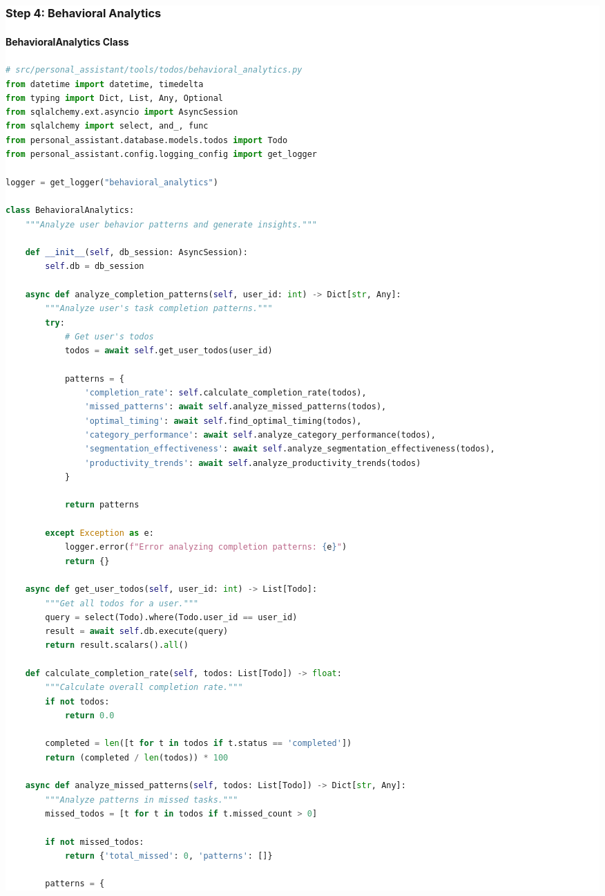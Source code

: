 ### **Step 4: Behavioral Analytics**

#### **BehavioralAnalytics Class**

```python
# src/personal_assistant/tools/todos/behavioral_analytics.py
from datetime import datetime, timedelta
from typing import Dict, List, Any, Optional
from sqlalchemy.ext.asyncio import AsyncSession
from sqlalchemy import select, and_, func
from personal_assistant.database.models.todos import Todo
from personal_assistant.config.logging_config import get_logger

logger = get_logger("behavioral_analytics")

class BehavioralAnalytics:
    """Analyze user behavior patterns and generate insights."""

    def __init__(self, db_session: AsyncSession):
        self.db = db_session

    async def analyze_completion_patterns(self, user_id: int) -> Dict[str, Any]:
        """Analyze user's task completion patterns."""
        try:
            # Get user's todos
            todos = await self.get_user_todos(user_id)

            patterns = {
                'completion_rate': self.calculate_completion_rate(todos),
                'missed_patterns': await self.analyze_missed_patterns(todos),
                'optimal_timing': await self.find_optimal_timing(todos),
                'category_performance': await self.analyze_category_performance(todos),
                'segmentation_effectiveness': await self.analyze_segmentation_effectiveness(todos),
                'productivity_trends': await self.analyze_productivity_trends(todos)
            }

            return patterns

        except Exception as e:
            logger.error(f"Error analyzing completion patterns: {e}")
            return {}

    async def get_user_todos(self, user_id: int) -> List[Todo]:
        """Get all todos for a user."""
        query = select(Todo).where(Todo.user_id == user_id)
        result = await self.db.execute(query)
        return result.scalars().all()

    def calculate_completion_rate(self, todos: List[Todo]) -> float:
        """Calculate overall completion rate."""
        if not todos:
            return 0.0

        completed = len([t for t in todos if t.status == 'completed'])
        return (completed / len(todos)) * 100

    async def analyze_missed_patterns(self, todos: List[Todo]) -> Dict[str, Any]:
        """Analyze patterns in missed tasks."""
        missed_todos = [t for t in todos if t.missed_count > 0]

        if not missed_todos:
            return {'total_missed': 0, 'patterns': []}

        patterns = {
```